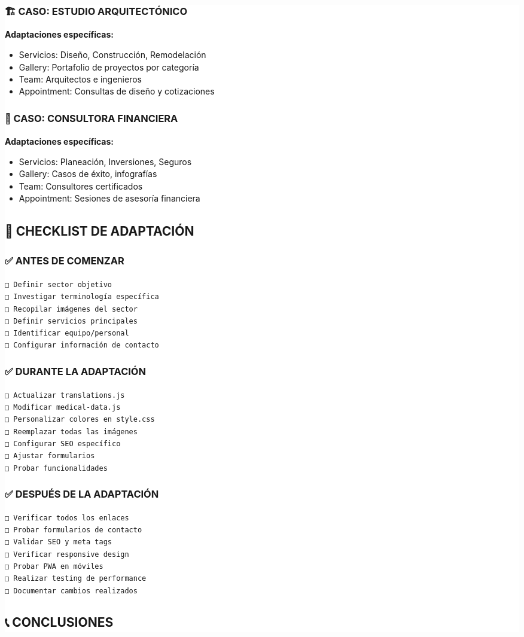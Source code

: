 ### **🏗️ CASO: ESTUDIO ARQUITECTÓNICO**
**Adaptaciones específicas:**
- Servicios: Diseño, Construcción, Remodelación
- Gallery: Portafolio de proyectos por categoría
- Team: Arquitectos e ingenieros
- Appointment: Consultas de diseño y cotizaciones

### **💼 CASO: CONSULTORA FINANCIERA**
**Adaptaciones específicas:**
- Servicios: Planeación, Inversiones, Seguros
- Gallery: Casos de éxito, infografías
- Team: Consultores certificados
- Appointment: Sesiones de asesoría financiera

## 🎯 CHECKLIST DE ADAPTACIÓN

### **✅ ANTES DE COMENZAR**
```
□ Definir sector objetivo
□ Investigar terminología específica
□ Recopilar imágenes del sector
□ Definir servicios principales
□ Identificar equipo/personal
□ Configurar información de contacto
```

### **✅ DURANTE LA ADAPTACIÓN**
```
□ Actualizar translations.js
□ Modificar medical-data.js
□ Personalizar colores en style.css
□ Reemplazar todas las imágenes
□ Configurar SEO específico
□ Ajustar formularios
□ Probar funcionalidades
```

### **✅ DESPUÉS DE LA ADAPTACIÓN**
```
□ Verificar todos los enlaces
□ Probar formularios de contacto
□ Validar SEO y meta tags
□ Verificar responsive design
□ Probar PWA en móviles
□ Realizar testing de performance
□ Documentar cambios realizados
```

## 📞 CONCLUSIONES
